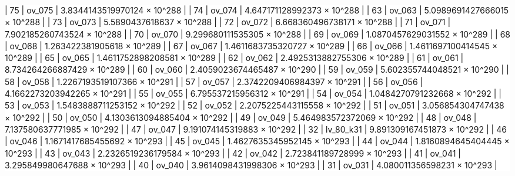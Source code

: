 | 75 | ov_075 | 3.8344143519970124 × 10^288 |
| 74 | ov_074 | 4.647171128992373 × 10^288 |
| 63 | ov_063 | 5.0989691427666015 × 10^288 |
| 73 | ov_073 | 5.5890437618637 × 10^288 |
| 72 | ov_072 | 6.668360496738171 × 10^288 |
| 71 | ov_071 | 7.902185260743524 × 10^288 |
| 70 | ov_070 | 9.299680111535305 × 10^288 |
| 69 | ov_069 | 1.0870457629031552 × 10^289 |
| 68 | ov_068 | 1.263422381905618 × 10^289 |
| 67 | ov_067 | 1.4611683735320727 × 10^289 |
| 66 | ov_066 | 1.4611697100414545 × 10^289 |
| 65 | ov_065 | 1.4611752898208581 × 10^289 |
| 62 | ov_062 | 2.4925313882755306 × 10^289 |
| 61 | ov_061 | 8.734264266887429 × 10^289 |
| 60 | ov_060 | 2.4059023674465487 × 10^290 |
| 59 | ov_059 | 5.602355744048521 × 10^290 |
| 58 | ov_058 | 1.2267193519107366 × 10^291 |
| 57 | ov_057 | 2.3742209406984397 × 10^291 |
| 56 | ov_056 | 4.1662273203942265 × 10^291 |
| 55 | ov_055 | 6.795537215956312 × 10^291 |
| 54 | ov_054 | 1.0484270791232668 × 10^292 |
| 53 | ov_053 | 1.5483888711253152 × 10^292 |
| 52 | ov_052 | 2.2075225443115558 × 10^292 |
| 51 | ov_051 | 3.056854304747438 × 10^292 |
| 50 | ov_050 | 4.1303613094885404 × 10^292 |
| 49 | ov_049 | 5.464983572372069 × 10^292 |
| 48 | ov_048 | 7.137580637771985 × 10^292 |
| 47 | ov_047 | 9.191074145319883 × 10^292 |
| 32 | lv_80_k31 | 9.891309167451873 × 10^292 |
| 46 | ov_046 | 1.1671417685455692 × 10^293 |
| 45 | ov_045 | 1.4627635345952145 × 10^293 |
| 44 | ov_044 | 1.8160894645404445 × 10^293 |
| 43 | ov_043 | 2.2326519236179584 × 10^293 |
| 42 | ov_042 | 2.723841189728999 × 10^293 |
| 41 | ov_041 | 3.295849980647688 × 10^293 |
| 40 | ov_040 | 3.9614098431998306 × 10^293 |
| 31 | ov_031 | 4.080011356598231 × 10^293 |